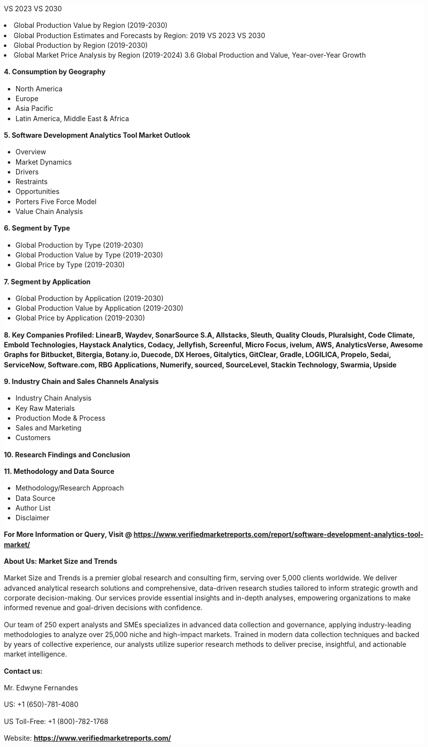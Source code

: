 VS 2023 VS 2030</li><li>Global Production Value by Region (2019-2030)</li><li>Global Production Estimates and Forecasts by Region: 2019 VS 2023 VS 2030</li><li>Global Production by Region (2019-2030)</li><li>Global Market Price Analysis by Region (2019-2024) 3.6 Global Production and Value, Year-over-Year Growth</li></ul><p><strong>4. Consumption by Geography</strong></p><ul> <li>North America</li> <li>Europe</li> <li>Asia Pacific</li> <li>Latin America, Middle East &amp; Africa</li></ul><p><strong>5. Software Development Analytics Tool Market Outlook</strong></p><ul><li>Overview</li><li>Market Dynamics</li><li>Drivers</li><li>Restraints</li><li>Opportunities</li><li>Porters Five Force Model</li><li>Value Chain Analysis&nbsp;</li></ul><p><strong>6. Segment by Type</strong></p><ul><li>Global Production by Type (2019-2030)</li><li>Global Production Value by Type (2019-2030)</li><li>Global Price by Type (2019-2030)</li></ul><p><strong>7. Segment by Application</strong></p><ul><li>Global Production by Application (2019-2030)</li><li>Global Production Value by Application (2019-2030)</li><li>Global Price by Application (2019-2030)</li></ul><p><strong>8. Key Companies Profiled: LinearB, Waydev, SonarSource S.A, Allstacks, Sleuth, Quality Clouds, Pluralsight, Code Climate, Embold Technologies, Haystack Analytics, Codacy, Jellyfish, Screenful, Micro Focus, ivelum, AWS, AnalyticsVerse, Awesome Graphs for Bitbucket, Bitergia, Botany.io, Duecode, DX Heroes, Gitalytics, GitClear, Gradle, LOGILICA, Propelo, Sedai, ServiceNow, Software.com, RBG Applications, Numerify, sourced, SourceLevel, Stackin Technology, Swarmia, Upside</strong></p><p><strong>9. Industry Chain and Sales Channels Analysis</strong></p><ul><li>Industry Chain Analysis</li><li>Key Raw Materials</li><li>Production Mode &amp; Process</li><li>Sales and Marketing</li><li>Customers</li></ul><p><strong>10. Research Findings and Conclusion</strong></p><p><strong>11. Methodology and Data Source</strong></p><ul><li>Methodology/Research Approach</li><li>Data Source</li><li>Author List</li><li>Disclaimer</li></ul></p><p><strong>For More Information or Query, Visit @ <a href="https://www.verifiedmarketreports.com/report/software-development-analytics-tool-market/">https://www.verifiedmarketreports.com/report/software-development-analytics-tool-market/</a></strong></p><p><strong>About Us: Market Size and Trends</strong></p><p>Market Size and Trends is a premier global research and consulting firm, serving over 5,000 clients worldwide. We deliver advanced analytical research solutions and comprehensive, data-driven research studies tailored to inform strategic growth and corporate decision-making. Our services provide essential insights and in-depth analyses, empowering organizations to make informed revenue and goal-driven decisions with confidence.</p><p>Our team of 250 expert analysts and SMEs specializes in advanced data collection and governance, applying industry-leading methodologies to analyze over 25,000 niche and high-impact markets. Trained in modern data collection techniques and backed by years of collective experience, our analysts utilize superior research methods to deliver precise, insightful, and actionable market intelligence.</p><p><strong>Contact us:</strong></p><p>Mr. Edwyne Fernandes</p><p>US: +1 (650)-781-4080</p><p>US Toll-Free: +1 (800)-782-1768</p><p>Website: <strong><a href="https://www.verifiedmarketreports.com/">https://www.verifiedmarketreports.com/</a></strong></p>

